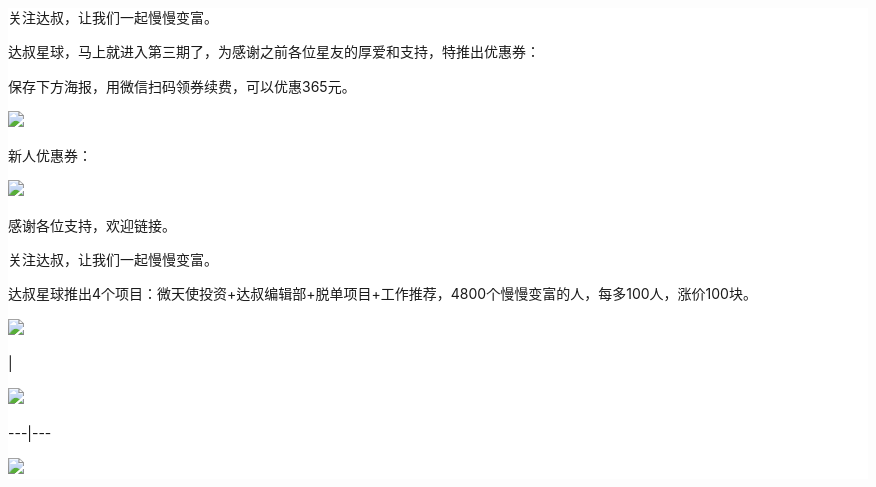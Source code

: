 关注达叔，让我们一起慢慢变富。

达叔星球，马上就进入第三期了，为感谢之前各位星友的厚爱和支持，特推出优惠券：  

保存下方海报，用微信扫码领券续费，可以优惠365元。

![](https://mmbiz.qpic.cn/mmbiz_png/7jriahnMs10JibHhbGnCT7ofbopH6cj6aWtBK6fxM9iaiaOJDRGRhiccw2wicWUTtGFCODp9TpXFXPIbgKlVtiaFGv6ZA/640?wx_fmt=png&wxfrom;=5&wx;_lazy=1&wx;_co=1)

新人优惠券：  

![](https://mmbiz.qpic.cn/mmbiz_png/7jriahnMs10JibHhbGnCT7ofbopH6cj6aWuLXEGez3d3HEWQsF3icfoGXICyWFzSxx9tb2Y5sJ1bpFDbh1HWgyowQ/640?wx_fmt=png&wxfrom;=5&wx;_lazy=1&wx;_co=1)

感谢各位支持，欢迎链接。

  

关注达叔，让我们一起慢慢变富。

达叔星球推出4个项目：微天使投资+达叔编辑部+脱单项目+工作推荐，4800个慢慢变富的人，每多100人，涨价100块。

![](https://mmbiz.qpic.cn/mmbiz_png/7jriahnMs10LD2GPukTxiahFI6oM4lNDvKduqV0kwaJk5SqIuadNl7VvBibLD6mVAGrWR0AeZxxR7AvoQ2UzHXBEg/640?wx_fmt=png)

  

|

![](https://mmbiz.qpic.cn/mmbiz_jpg/7jriahnMs10LD2GPukTxiahFI6oM4lNDvKGKEmMhN7fZtl6NRhbkf2Vn8krZEPbFtbNpwcFRROweibXgaVcKhxazQ/640?wx_fmt=jpeg)  
  
---|---  
  
[![](https://mmbiz.qpic.cn/mmbiz_jpg/7jriahnMs10LcEot1GkBPa7BXh0V8jDZeAVTtIvX8nhP84UCW4F6dTgCXjpwDo4sjSSTUJjL3KAxh0nnfNFH8wA/640?wx_fmt=jpeg)](http://mp.weixin.qq.com/s?__biz=MzA3MDQxNTg1MQ==&mid=2247490853&idx=2&sn=154cb011c0644c5d4c45f0f9c70f55dc&chksm=9f3c79a1a84bf0b761f7812cd8b0b3b525a3441beb1c132305f5f68f058a5efb0005b0a08c27&scene=21#wechat_redirect)

